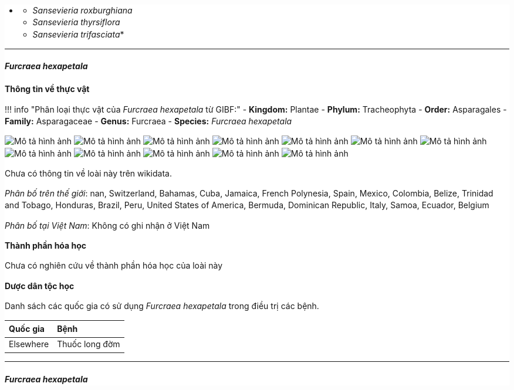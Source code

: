 *	 - *Sansevieria roxburghiana*
	 - *Sansevieria thyrsiflora*
	 - *Sansevieria trifasciata**

---      
#### *Furcraea hexapetala*
**Thông tin về thực vật**

!!! info "Phân loại thực vật của *Furcraea hexapetala* từ GIBF:"
    - **Kingdom:** Plantae
    - **Phylum:** Tracheophyta
    - **Order:** Asparagales
    - **Family:** Asparagaceae
    - **Genus:** Furcraea
    - **Species:** *Furcraea hexapetala*

<img src="https://inaturalist-open-data.s3.amazonaws.com/photos/354616471/original.jpeg" alt="Mô tả hình ảnh" width="100" height="100">
<img src="https://inaturalist-open-data.s3.amazonaws.com/photos/354616474/original.jpeg" alt="Mô tả hình ảnh" width="100" height="100">
<img src="https://inaturalist-open-data.s3.amazonaws.com/photos/354616477/original.jpeg" alt="Mô tả hình ảnh" width="100" height="100">
<img src="https://inaturalist-open-data.s3.amazonaws.com/photos/354681352/original.jpg" alt="Mô tả hình ảnh" width="100" height="100">
<img src="https://inaturalist-open-data.s3.amazonaws.com/photos/354681611/original.jpg" alt="Mô tả hình ảnh" width="100" height="100">
<img src="https://inaturalist-open-data.s3.amazonaws.com/photos/354681504/original.jpg" alt="Mô tả hình ảnh" width="100" height="100">
<img src="https://inaturalist-open-data.s3.amazonaws.com/photos/260960148/original.jpg" alt="Mô tả hình ảnh" width="100" height="100">
<img src="https://inaturalist-open-data.s3.amazonaws.com/photos/260959775/original.jpg" alt="Mô tả hình ảnh" width="100" height="100">
<img src="https://inaturalist-open-data.s3.amazonaws.com/photos/297539756/original.jpg" alt="Mô tả hình ảnh" width="100" height="100">
<img src="https://inaturalist-open-data.s3.amazonaws.com/photos/297539880/original.jpg" alt="Mô tả hình ảnh" width="100" height="100">
<img src="https://inaturalist-open-data.s3.amazonaws.com/photos/297539999/original.jpg" alt="Mô tả hình ảnh" width="100" height="100">
<img src="https://inaturalist-open-data.s3.amazonaws.com/photos/177961336/original.jpg" alt="Mô tả hình ảnh" width="100" height="100"> 

Chưa có thông tin về loài này trên wikidata.

*Phân bố trên thế giới*: nan, Switzerland, Bahamas, Cuba, Jamaica, French Polynesia, Spain, Mexico, Colombia, Belize, Trinidad and Tobago, Honduras, Brazil, Peru, United States of America, Bermuda, Dominican Republic, Italy, Samoa, Ecuador, Belgium

*Phân bố tại Việt Nam*: Không có ghi nhận ở Việt Nam

**Thành phần hóa học**
        

Chưa có nghiên cứu về thành phần hóa học của loài này


**Dược dân tộc học**

Danh sách các quốc gia có sử dụng *Furcraea hexapetala* trong điều trị các bệnh. 

| Quốc gia   | Bệnh           |
|:-----------|:---------------|
| Elsewhere  | Thuốc long đờm |



---      
#### *Furcraea hexapetala*

